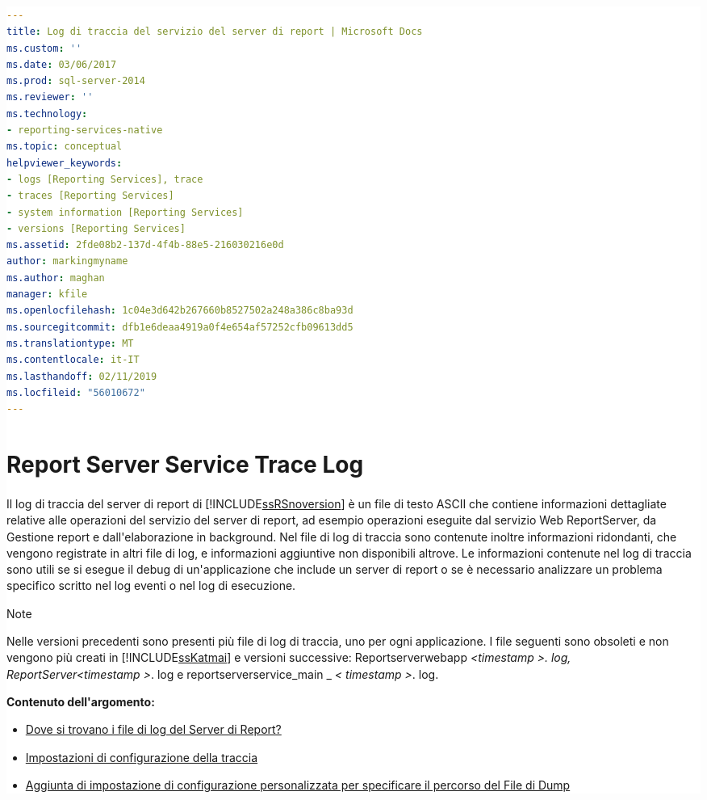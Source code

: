```yaml
---
title: Log di traccia del servizio del server di report | Microsoft Docs
ms.custom: ''
ms.date: 03/06/2017
ms.prod: sql-server-2014
ms.reviewer: ''
ms.technology:
- reporting-services-native
ms.topic: conceptual
helpviewer_keywords:
- logs [Reporting Services], trace
- traces [Reporting Services]
- system information [Reporting Services]
- versions [Reporting Services]
ms.assetid: 2fde08b2-137d-4f4b-88e5-216030216e0d
author: markingmyname
ms.author: maghan
manager: kfile
ms.openlocfilehash: 1c04e3d642b267660b8527502a248a386c8ba93d
ms.sourcegitcommit: dfb1e6deaa4919a0f4e654af57252cfb09613dd5
ms.translationtype: MT
ms.contentlocale: it-IT
ms.lasthandoff: 02/11/2019
ms.locfileid: "56010672"
---
```

# <a name="report-server-service-trace-log"></a>Report Server Service Trace Log
  Il log di traccia del server di report di [!INCLUDE[ssRSnoversion](../../../includes/ssrsnoversion-md.md)] è un file di testo ASCII che contiene informazioni dettagliate relative alle operazioni del servizio del server di report, ad esempio operazioni eseguite dal servizio Web ReportServer, da Gestione report e dall'elaborazione in background. Nel file di log di traccia sono contenute inoltre informazioni ridondanti, che vengono registrate in altri file di log, e informazioni aggiuntive non disponibili altrove. Le informazioni contenute nel log di traccia sono utili se si esegue il debug di un'applicazione che include un server di report o se è necessario analizzare un problema specifico scritto nel log eventi o nel log di esecuzione.  
  
> [!NOTE]  
>  Nelle versioni precedenti sono presenti più file di log di traccia, uno per ogni applicazione. I file seguenti sono obsoleti e non vengono più creati in [!INCLUDE[ssKatmai](../../includes/sskatmai-md.md)] e versioni successive: Reportserverwebapp _*\<timestamp >*. log, ReportServer_*\<timestamp >*. log e reportserverservice_main _ *\< timestamp >*. log.  
  
 **Contenuto dell'argomento:**  
  
-   [Dove si trovano i file di log del Server di Report?](#bkmk_view_log)  
  
-   [Impostazioni di configurazione della traccia](#bkmk_trace_configuration_settings)  
  
-   [Aggiunta di impostazione di configurazione personalizzata per specificare il percorso del File di Dump](#bkmk_add_custom)  
  